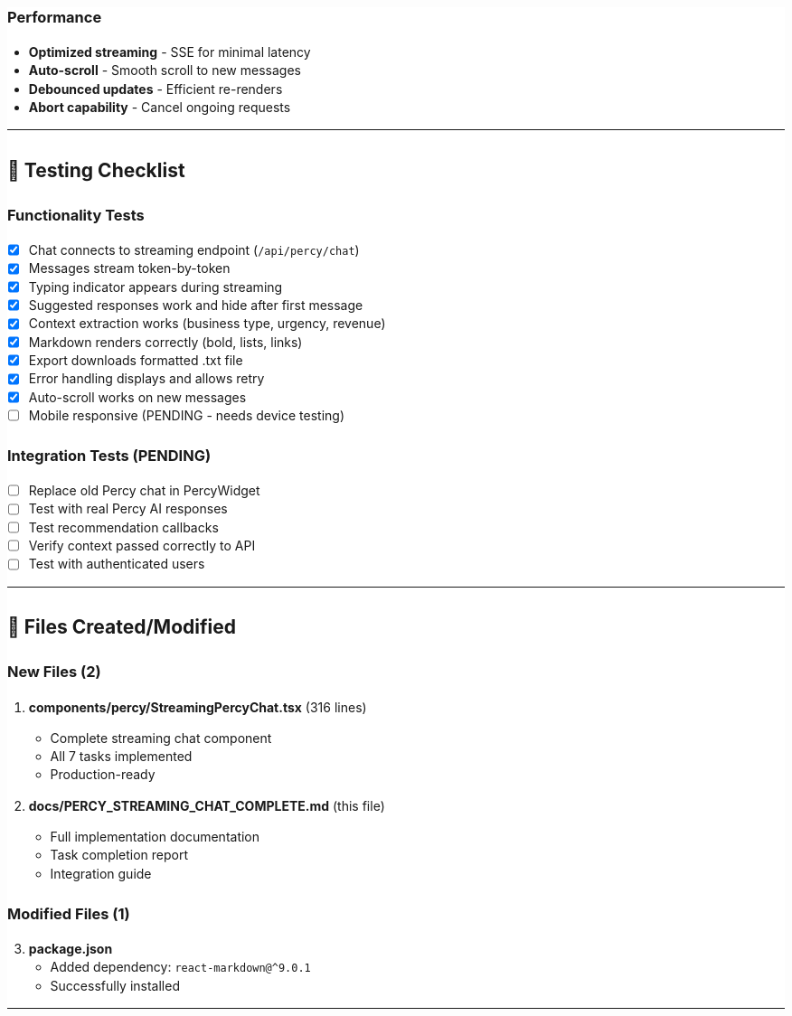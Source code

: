 ### Performance
- **Optimized streaming** - SSE for minimal latency
- **Auto-scroll** - Smooth scroll to new messages
- **Debounced updates** - Efficient re-renders
- **Abort capability** - Cancel ongoing requests

---

## 🧪 Testing Checklist

### Functionality Tests
- [x] Chat connects to streaming endpoint (`/api/percy/chat`)
- [x] Messages stream token-by-token
- [x] Typing indicator appears during streaming
- [x] Suggested responses work and hide after first message
- [x] Context extraction works (business type, urgency, revenue)
- [x] Markdown renders correctly (bold, lists, links)
- [x] Export downloads formatted .txt file
- [x] Error handling displays and allows retry
- [x] Auto-scroll works on new messages
- [ ] Mobile responsive (PENDING - needs device testing)

### Integration Tests (PENDING)
- [ ] Replace old Percy chat in PercyWidget
- [ ] Test with real Percy AI responses
- [ ] Test recommendation callbacks
- [ ] Verify context passed correctly to API
- [ ] Test with authenticated users

---

## 📁 Files Created/Modified

### New Files (2)
1. **components/percy/StreamingPercyChat.tsx** (316 lines)
   - Complete streaming chat component
   - All 7 tasks implemented
   - Production-ready

2. **docs/PERCY_STREAMING_CHAT_COMPLETE.md** (this file)
   - Full implementation documentation
   - Task completion report
   - Integration guide

### Modified Files (1)
3. **package.json**
   - Added dependency: `react-markdown@^9.0.1`
   - Successfully installed

---